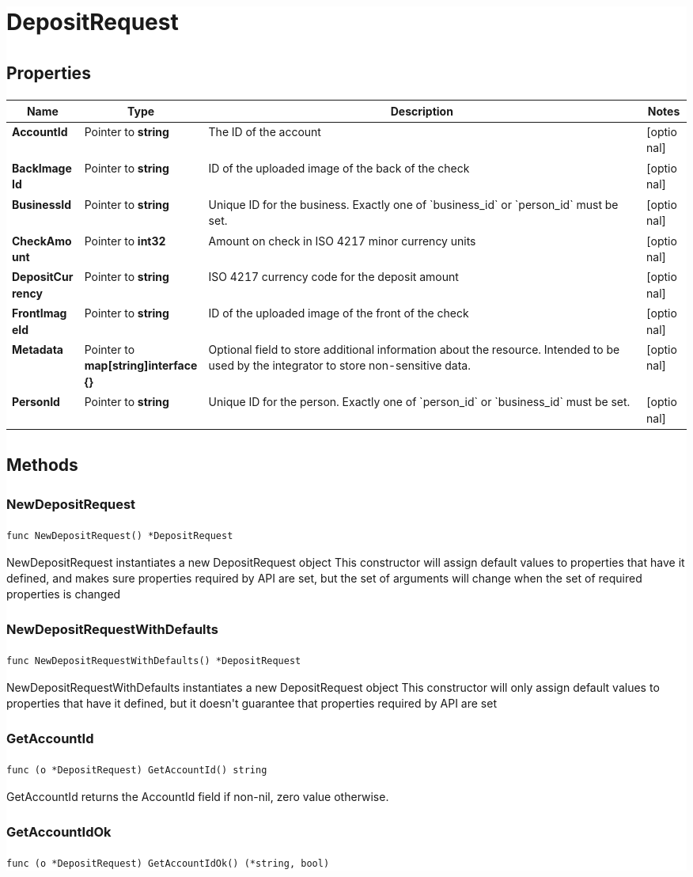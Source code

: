 # DepositRequest

## Properties

Name | Type | Description | Notes
------------ | ------------- | ------------- | -------------
**AccountId** | Pointer to **string** | The ID of the account | [optional] 
**BackImageId** | Pointer to **string** | ID of the uploaded image of the back of the check | [optional] 
**BusinessId** | Pointer to **string** | Unique ID for the business. Exactly one of &#x60;business_id&#x60; or &#x60;person_id&#x60; must be set.  | [optional] 
**CheckAmount** | Pointer to **int32** | Amount on check in ISO 4217 minor currency units | [optional] 
**DepositCurrency** | Pointer to **string** | ISO 4217 currency code for the deposit amount | [optional] 
**FrontImageId** | Pointer to **string** | ID of the uploaded image of the front of the check | [optional] 
**Metadata** | Pointer to **map[string]interface{}** | Optional field to store additional information about the resource. Intended to be used by the integrator to store non-sensitive data.  | [optional] 
**PersonId** | Pointer to **string** | Unique ID for the person. Exactly one of &#x60;person_id&#x60; or &#x60;business_id&#x60; must be set.  | [optional] 

## Methods

### NewDepositRequest

`func NewDepositRequest() *DepositRequest`

NewDepositRequest instantiates a new DepositRequest object
This constructor will assign default values to properties that have it defined,
and makes sure properties required by API are set, but the set of arguments
will change when the set of required properties is changed

### NewDepositRequestWithDefaults

`func NewDepositRequestWithDefaults() *DepositRequest`

NewDepositRequestWithDefaults instantiates a new DepositRequest object
This constructor will only assign default values to properties that have it defined,
but it doesn't guarantee that properties required by API are set

### GetAccountId

`func (o *DepositRequest) GetAccountId() string`

GetAccountId returns the AccountId field if non-nil, zero value otherwise.

### GetAccountIdOk

`func (o *DepositRequest) GetAccountIdOk() (*string, bool)`
